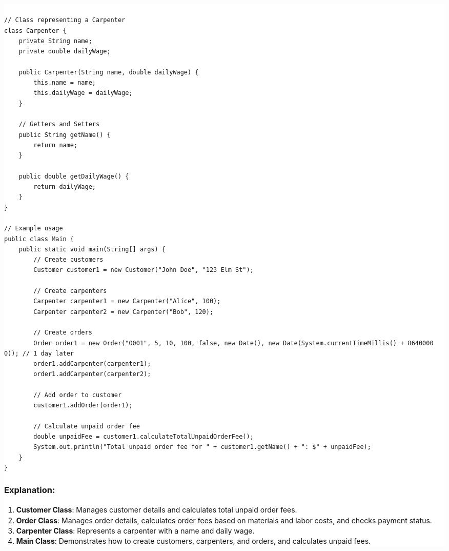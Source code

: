 ```plantUML

// Class representing a Carpenter
class Carpenter {
    private String name;
    private double dailyWage;

    public Carpenter(String name, double dailyWage) {
        this.name = name;
        this.dailyWage = dailyWage;
    }

    // Getters and Setters
    public String getName() {
        return name;
    }

    public double getDailyWage() {
        return dailyWage;
    }
}

// Example usage
public class Main {
    public static void main(String[] args) {
        // Create customers
        Customer customer1 = new Customer("John Doe", "123 Elm St");
        
        // Create carpenters
        Carpenter carpenter1 = new Carpenter("Alice", 100);
        Carpenter carpenter2 = new Carpenter("Bob", 120);
        
        // Create orders
        Order order1 = new Order("O001", 5, 10, 100, false, new Date(), new Date(System.currentTimeMillis() + 86400000)); // 1 day later
        order1.addCarpenter(carpenter1);
        order1.addCarpenter(carpenter2);
        
        // Add order to customer
        customer1.addOrder(order1);
        
        // Calculate unpaid order fee
        double unpaidFee = customer1.calculateTotalUnpaidOrderFee();
        System.out.println("Total unpaid order fee for " + customer1.getName() + ": $" + unpaidFee);
    }
}
```

### Explanation:
1. **Customer Class**: Manages customer details and calculates total unpaid order fees.
2. **Order Class**: Manages order details, calculates order fees based on materials and labor costs, and checks payment status.
3. **Carpenter Class**: Represents a carpenter with a name and daily wage.
4. **Main Class**: Demonstrates how to create customers, carpenters, and orders, and calculates unpaid fees.

